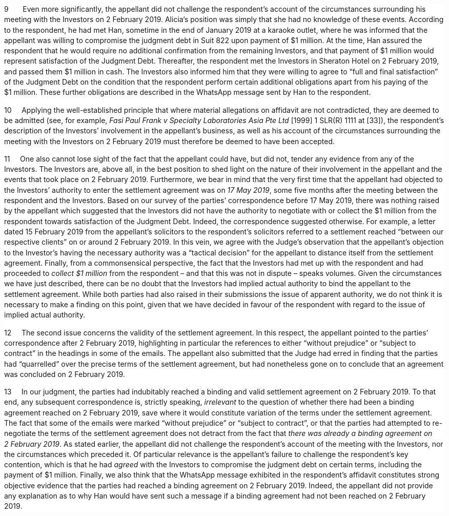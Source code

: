 9       Even more significantly, the appellant did not challenge the respondent’s account of the circumstances surrounding his meeting with the Investors on 2 February 2019. Alicia’s position was simply that she had no knowledge of these events. According to the respondent, he had met Han, sometime in the end of January 2019 at a karaoke outlet, where he was informed that the appellant was willing to compromise the judgment debt in Suit 822 upon payment of $1 million. At the time, Han assured the respondent that he would require no additional confirmation from the remaining Investors, and that payment of $1 million would represent satisfaction of the Judgment Debt. Thereafter, the respondent met the Investors in Sheraton Hotel on 2 February 2019, and passed them $1 million in cash. The Investors also informed him that they were willing to agree to “full and final satisfaction” of the Judgment Debt on the condition that the respondent perform certain additional obligations apart from his paying of the $1 million. These further obligations are described in the WhatsApp message sent by Han to the respondent.

10     Applying the well-established principle that where material allegations on affidavit are not contradicted, they are deemed to be admitted (see, for example, _Fasi Paul Frank v Specialty Laboratories Asia Pte Ltd_ <span class="citation">\[1999\] 1 SLR(R) 1111</span> at \[33\]), the respondent’s description of the Investors’ involvement in the appellant’s business, as well as his account of the circumstances surrounding the meeting with the Investors on 2 February 2019 must therefore be deemed to have been accepted.

11     One also cannot lose sight of the fact that the appellant could have, but did not, tender any evidence from any of the Investors. The Investors are, above all, in the best position to shed light on the nature of their involvement in the appellant and the events that took place on 2 February 2019. Furthermore, we bear in mind that the very first time that the appellant had objected to the Investors’ authority to enter the settlement agreement was on _17 May 2019_, some five months after the meeting between the respondent and the Investors. Based on our survey of the parties’ correspondence before 17 May 2019, there was nothing raised by the appellant which suggested that the Investors did not have the authority to negotiate with or collect the $1 million from the respondent towards satisfaction of the Judgment Debt. Indeed, the correspondence suggested otherwise. For example, a letter dated 15 February 2019 from the appellant’s solicitors to the respondent’s solicitors referred to a settlement reached “between our respective clients” on or around 2 February 2019. In this vein, we agree with the Judge’s observation that the appellant’s objection to the Investor’s having the necessary authority was a “tactical decision” for the appellant to distance itself from the settlement agreement. Finally, from a commonsensical perspective, the fact that the Investors had met up with the respondent and had proceeded to _collect $1 million_ from the respondent – and that this was not in dispute – speaks volumes. Given the circumstances we have just described, there can be no doubt that the Investors had implied actual authority to bind the appellant to the settlement agreement. While both parties had also raised in their submissions the issue of apparent authority, we do not think it is necessary to make a finding on this point, given that we have decided in favour of the respondent with regard to the issue of implied actual authority.

12     The second issue concerns the validity of the settlement agreement. In this respect, the appellant pointed to the parties’ correspondence after 2 February 2019, highlighting in particular the references to either “without prejudice” or “subject to contract” in the headings in some of the emails. The appellant also submitted that the Judge had erred in finding that the parties had “quarrelled” over the precise terms of the settlement agreement, but had nonetheless gone on to conclude that an agreement was concluded on 2 February 2019.

13     In our judgment, the parties had indubitably reached a binding and valid settlement agreement on 2 February 2019. To that end, any subsequent correspondence is, strictly speaking, _irrelevant_ to the question of whether there had been a binding agreement reached on 2 February 2019, save where it would constitute variation of the terms under the settlement agreement. The fact that some of the emails were marked “without prejudice” or “subject to contract”, or that the parties had attempted to re-negotiate the terms of the settlement agreement does not detract from the fact that _there was already a binding agreement on 2 February 2019_. As stated earlier, the appellant did not challenge the respondent’s account of the meeting with the Investors, nor the circumstances which preceded it. Of particular relevance is the appellant’s failure to challenge the respondent’s key contention, which is that he had _agreed_ with the Investors to compromise the judgment debt on certain terms, including the payment of $1 million. Finally, we also think that the WhatsApp message exhibited in the respondent’s affidavit constitutes strong objective evidence that the parties had reached a binding agreement on 2 February 2019. Indeed, the appellant did not provide any explanation as to why Han would have sent such a message if a binding agreement had not been reached on 2 February 2019.
